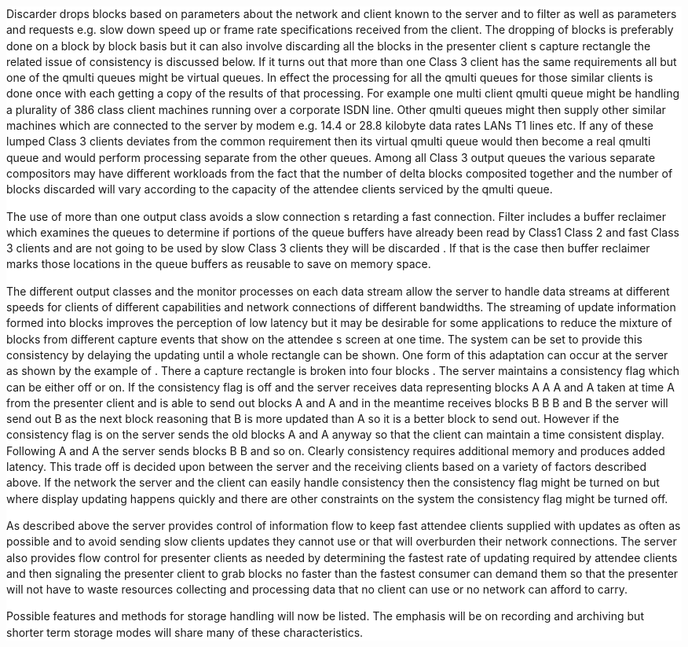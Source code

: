 Discarder drops blocks based on parameters about the network and client known to the server and to filter as well as parameters and requests e.g. slow down speed up or frame rate specifications received from the client. The dropping of blocks is preferably done on a block by block basis but it can also involve discarding all the blocks in the presenter client s capture rectangle the related issue of consistency is discussed below. If it turns out that more than one Class 3 client has the same requirements all but one of the qmulti queues might be virtual queues. In effect the processing for all the qmulti queues for those similar clients is done once with each getting a copy of the results of that processing. For example one multi client qmulti queue might be handling a plurality of 386 class client machines running over a corporate ISDN line. Other qmulti queues might then supply other similar machines which are connected to the server by modem e.g. 14.4 or 28.8 kilobyte data rates LANs T1 lines etc. If any of these lumped Class 3 clients deviates from the common requirement then its virtual qmulti queue would then become a real qmulti queue and would perform processing separate from the other queues. Among all Class 3 output queues the various separate compositors may have different workloads from the fact that the number of delta blocks composited together and the number of blocks discarded will vary according to the capacity of the attendee clients serviced by the qmulti queue.

The use of more than one output class avoids a slow connection s retarding a fast connection. Filter includes a buffer reclaimer which examines the queues to determine if portions of the queue buffers have already been read by Class1 Class 2 and fast Class 3 clients and are not going to be used by slow Class 3 clients they will be discarded . If that is the case then buffer reclaimer marks those locations in the queue buffers as reusable to save on memory space.

The different output classes and the monitor processes on each data stream allow the server to handle data streams at different speeds for clients of different capabilities and network connections of different bandwidths. The streaming of update information formed into blocks improves the perception of low latency but it may be desirable for some applications to reduce the mixture of blocks from different capture events that show on the attendee s screen at one time. The system can be set to provide this consistency by delaying the updating until a whole rectangle can be shown. One form of this adaptation can occur at the server as shown by the example of . There a capture rectangle is broken into four blocks . The server maintains a consistency flag which can be either off or on. If the consistency flag is off and the server receives data representing blocks A A A and A taken at time A from the presenter client and is able to send out blocks A and A and in the meantime receives blocks B B B and B the server will send out B as the next block reasoning that B is more updated than A so it is a better block to send out. However if the consistency flag is on the server sends the old blocks A and A anyway so that the client can maintain a time consistent display. Following A and A the server sends blocks B B and so on. Clearly consistency requires additional memory and produces added latency. This trade off is decided upon between the server and the receiving clients based on a variety of factors described above. If the network the server and the client can easily handle consistency then the consistency flag might be turned on but where display updating happens quickly and there are other constraints on the system the consistency flag might be turned off.

As described above the server provides control of information flow to keep fast attendee clients supplied with updates as often as possible and to avoid sending slow clients updates they cannot use or that will overburden their network connections. The server also provides flow control for presenter clients as needed by determining the fastest rate of updating required by attendee clients and then signaling the presenter client to grab blocks no faster than the fastest consumer can demand them so that the presenter will not have to waste resources collecting and processing data that no client can use or no network can afford to carry.

Possible features and methods for storage handling will now be listed. The emphasis will be on recording and archiving but shorter term storage modes will share many of these characteristics.

